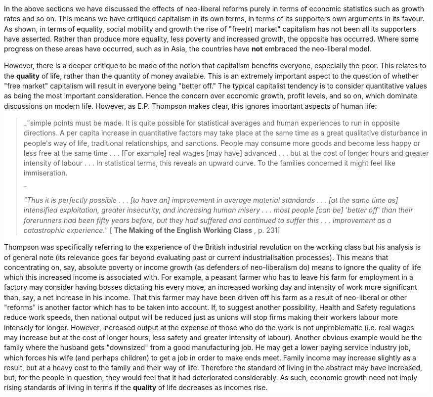 In the above sections we have discussed the effects of neo-liberal reforms
purely in terms of economic statistics such as growth rates and so on. This
means we have critiqued capitalism in its own terms, in terms of its
supporters own arguments in its favour. As shown, in terms of equality, social
mobility and growth the rise of "free(r) market" capitalism has not been all
its supporters have asserted. Rather than produce more equality, less poverty
and increased growth, the opposite has occurred. Where some progress on these
areas have occurred, such as in Asia, the countries have **not** embraced the
neo-liberal model.

However, there is a deeper critique to be made of the notion that capitalism
benefits everyone, especially the poor. This relates to the **quality** of
life, rather than the quantity of money available. This is an extremely
important aspect to the question of whether "free market" capitalism will
result in everyone being "better off." The typical capitalist tendency is to
consider quantitative values as being the most important consideration. Hence
the concern over economic growth, profit levels, and so on, which dominate
discussions on modern life. However, as E.P. Thompson makes clear, this
ignores important aspects of human life:

> _"simple points must be made. It is quite possible for statistical averages
> and human experiences to run in opposite directions. A per capita increase
> in quantitative factors may take place at the same time as a great
> qualitative disturbance in people's way of life, traditional relationships,
> and sanctions. People may consume more goods and become less happy or less
> free at the same time . . . [For example] real wages [may have] advanced . .
> . but at the cost of longer hours and greater intensity of labour . . . In
> statistical terms, this reveals an upward curve. To the families concerned
> it might feel like immiseration.  
>  _
>
> _"Thus it is perfectly possible . . . [to have an] improvement in average
> material standards . . . [at the same time as] intensified exploitation,
> greater insecurity, and increasing human misery . . . most people [can be]
> 'better off' than their forerunners had been fifty years before, but they
> had suffered and continued to suffer this . . . improvement as a
> catastrophic experience."_ [ **The Making of the English Working Class** ,
> p. 231]

Thompson was specifically referring to the experience of the British
industrial revolution on the working class but his analysis is of general note
(its relevance goes far beyond evaluating past or current industrialisation
processes). This means that concentrating on, say, absolute poverty or income
growth (as defenders of neo-liberalism do) means to ignore the quality of life
which this increased income is associated with. For example, a peasant farmer
who has to leave his farm for employment in a factory may consider having
bosses dictating his every move, an increased working day and intensity of
work more significant than, say, a net increase in his income. That this
farmer may have been driven off his farm as a result of neo-liberal or other
"reforms" is another factor which has to be taken into account. If, to suggest
another possibility, Health and Safety regulations reduce work speeds, then
national output will be reduced just as unions will stop firms making their
workers labour more intensely for longer. However, increased output at the
expense of those who do the work is not unproblematic (i.e. real wages may
increase but at the cost of longer hours, less safety and greater intensity of
labour). Another obvious example would be the family where the husband gets
"downsized" from a good manufacturing job. He may get a lower paying service
industry job, which forces his wife (and perhaps children) to get a job in
order to make ends meet. Family income may increase slightly as a result, but
at a heavy cost to the family and their way of life. Therefore the standard of
living in the abstract may have increased, but, for the people in question,
they would feel that it had deteriorated considerably. As such, economic
growth need not imply rising standards of living in terms if the **quality**
of life decreases as incomes rise.
